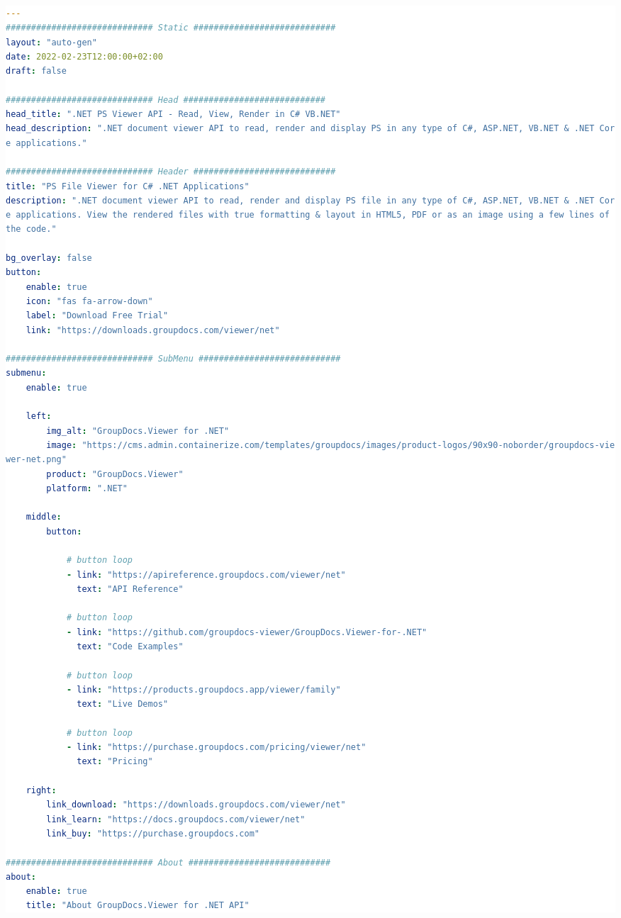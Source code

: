 ```yaml
---
############################# Static ############################
layout: "auto-gen"
date: 2022-02-23T12:00:00+02:00
draft: false

############################# Head ############################
head_title: ".NET PS Viewer API - Read, View, Render in C# VB.NET"
head_description: ".NET document viewer API to read, render and display PS in any type of C#, ASP.NET, VB.NET & .NET Core applications."

############################# Header ############################
title: "PS File Viewer for C# .NET Applications"
description: ".NET document viewer API to read, render and display PS file in any type of C#, ASP.NET, VB.NET & .NET Core applications. View the rendered files with true formatting & layout in HTML5, PDF or as an image using a few lines of the code."

bg_overlay: false
button:
    enable: true
    icon: "fas fa-arrow-down"
    label: "Download Free Trial"
    link: "https://downloads.groupdocs.com/viewer/net"

############################# SubMenu ############################
submenu:
    enable: true

    left:
        img_alt: "GroupDocs.Viewer for .NET"
        image: "https://cms.admin.containerize.com/templates/groupdocs/images/product-logos/90x90-noborder/groupdocs-viewer-net.png"
        product: "GroupDocs.Viewer"
        platform: ".NET"

    middle:
        button:

            # button loop
            - link: "https://apireference.groupdocs.com/viewer/net"
              text: "API Reference"

            # button loop
            - link: "https://github.com/groupdocs-viewer/GroupDocs.Viewer-for-.NET"
              text: "Code Examples"

            # button loop
            - link: "https://products.groupdocs.app/viewer/family"
              text: "Live Demos"

            # button loop
            - link: "https://purchase.groupdocs.com/pricing/viewer/net"
              text: "Pricing"

    right:
        link_download: "https://downloads.groupdocs.com/viewer/net"
        link_learn: "https://docs.groupdocs.com/viewer/net"
        link_buy: "https://purchase.groupdocs.com"

############################# About ############################
about:
    enable: true
    title: "About GroupDocs.Viewer for .NET API"
```